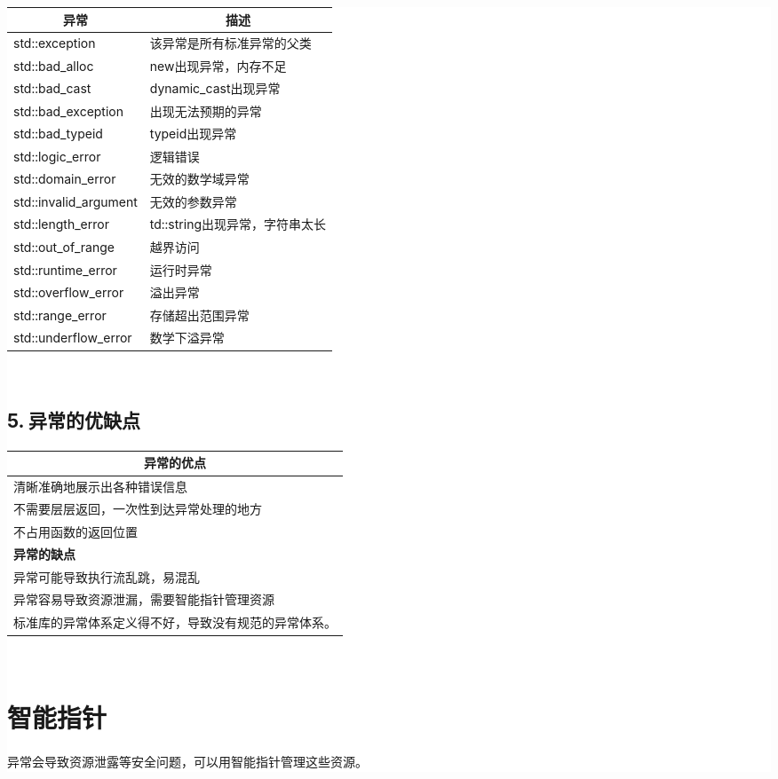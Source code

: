 | 异常                  | 描述                           |
| --------------------- | ------------------------------ |
| std::exception        | 该异常是所有标准异常的父类     |
| std::bad_alloc        | new出现异常，内存不足          |
| std::bad_cast         | dynamic_cast出现异常           |
| std::bad_exception    | 出现无法预期的异常             |
| std::bad_typeid       | typeid出现异常                 |
| std::logic_error      | 逻辑错误                       |
| std::domain_error     | 无效的数学域异常               |
| std::invalid_argument | 无效的参数异常                 |
| std::length_error     | td::string出现异常，字符串太长 |
| std::out_of_range     | 越界访问                       |
| std::runtime_error    | 运行时异常                     |
| std::overflow_error   | 溢出异常                       |
| std::range_error      | 存储超出范围异常               |
| std::underflow_error  | 数学下溢异常                   |

&nbsp;

## 5. 异常的优缺点

| 异常的优点                                           |
| ---------------------------------------------------- |
| 清晰准确地展示出各种错误信息                         |
| 不需要层层返回，一次性到达异常处理的地方             |
| 不占用函数的返回位置                                 |
| **异常的缺点**                                       |
| 异常可能导致执行流乱跳，易混乱                       |
| 异常容易导致资源泄漏，需要智能指针管理资源           |
| 标准库的异常体系定义得不好，导致没有规范的异常体系。 |

&nbsp;

# 智能指针

异常会导致资源泄露等安全问题，可以用智能指针管理这些资源。
